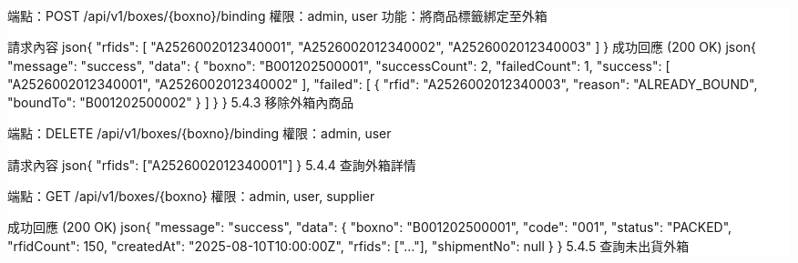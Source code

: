 
端點：POST /api/v1/boxes/{boxno}/binding
權限：admin, user
功能：將商品標籤綁定至外箱

請求內容
json{
    "rfids": [
        "A2526002012340001",
        "A2526002012340002",
        "A2526002012340003"
    ]
}
成功回應 (200 OK)
json{
    "message": "success",
    "data": {
        "boxno": "B001202500001",
        "successCount": 2,
        "failedCount": 1,
        "success": [
            "A2526002012340001",
            "A2526002012340002"
        ],
        "failed": [
            {
                "rfid": "A2526002012340003",
                "reason": "ALREADY_BOUND",
                "boundTo": "B001202500002"
            }
        ]
    }
}
5.4.3 移除外箱內商品

端點：DELETE /api/v1/boxes/{boxno}/binding
權限：admin, user

請求內容
json{
    "rfids": ["A2526002012340001"]
}
5.4.4 查詢外箱詳情

端點：GET /api/v1/boxes/{boxno}
權限：admin, user, supplier

成功回應 (200 OK)
json{
    "message": "success",
    "data": {
        "boxno": "B001202500001",
        "code": "001",
        "status": "PACKED",
        "rfidCount": 150,
        "createdAt": "2025-08-10T10:00:00Z",
        "rfids": ["..."],
        "shipmentNo": null
    }
}
5.4.5 查詢未出貨外箱
